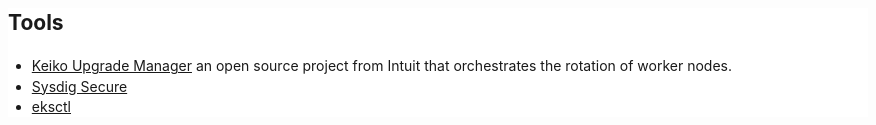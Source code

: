 ## Tools
+ [Keiko Upgrade Manager](https://github.com/keikoproj/upgrade-manager) an open source project from Intuit that orchestrates the rotation of worker nodes.
+ [Sysdig Secure](https://sysdig.com/products/kubernetes-security/)
+ [eksctl](https://eksctl.io/)
